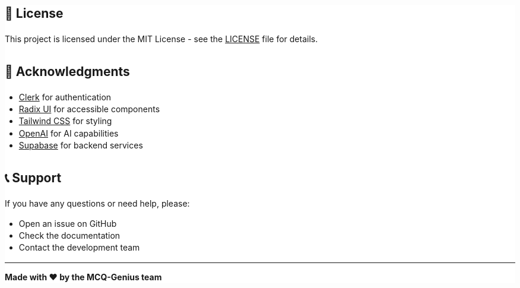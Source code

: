 ## 📄 License

This project is licensed under the MIT License - see the [LICENSE](LICENSE) file for details.

## 🙏 Acknowledgments

- [Clerk](https://clerk.com/) for authentication
- [Radix UI](https://www.radix-ui.com/) for accessible components
- [Tailwind CSS](https://tailwindcss.com/) for styling
- [OpenAI](https://openai.com/) for AI capabilities
- [Supabase](https://supabase.com/) for backend services

## 📞 Support

If you have any questions or need help, please:
- Open an issue on GitHub
- Check the documentation
- Contact the development team

---

**Made with ❤️ by the MCQ-Genius team**
